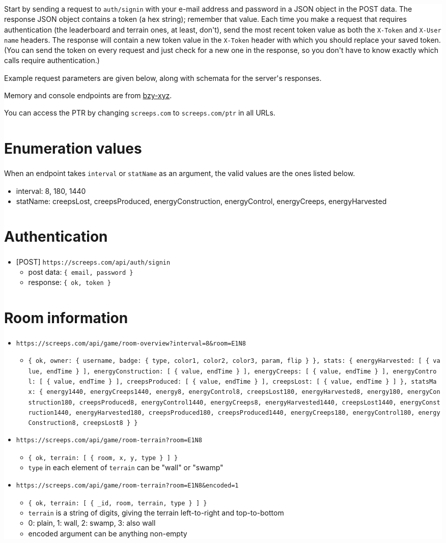 Start by sending a request to `auth/signin` with your e-mail address and
password in a JSON object in the POST data. The response JSON object contains a
token (a hex string); remember that value. Each time you make a request that
requires authentication (the leaderboard and terrain ones, at least, don't),
send the most recent token value as both the `X-Token` and `X-Username`
headers. The response will contain a new token value in the `X-Token` header
with which you should replace your saved token. (You can send the token on every
request and just check for a new one in the response, so you don't have to know
exactly which calls require authentication.)

Example request parameters are given below, along with schemata for the server's
responses.

Memory and console endpoints are from
[bzy-xyz](https://gist.github.com/bzy-xyz/9c4d8c9f9498a2d7983d).

You can access the PTR by changing `screeps.com` to `screeps.com/ptr` in all URLs.

# Enumeration values
When an endpoint takes `interval` or `statName` as an argument, the valid values
are the ones listed below.

- interval: 8, 180, 1440
- statName: creepsLost, creepsProduced, energyConstruction, energyControl, energyCreeps, energyHarvested

# Authentication
- [POST] `https://screeps.com/api/auth/signin`
    - post data: `{ email, password }`
    - response: `{ ok, token }`

# Room information
- `https://screeps.com/api/game/room-overview?interval=8&room=E1N8`
    - `{ ok, owner: { username, badge: { type, color1, color2, color3, param, flip } }, stats: { energyHarvested: [ { value, endTime } ], energyConstruction: [ { value, endTime } ], energyCreeps: [ { value, endTime } ], energyControl: [ { value, endTime } ], creepsProduced: [ { value, endTime } ], creepsLost: [ { value, endTime } ] }, statsMax: { energy1440, energyCreeps1440, energy8, energyControl8, creepsLost180, energyHarvested8, energy180, energyConstruction180, creepsProduced8, energyControl1440, energyCreeps8, energyHarvested1440, creepsLost1440, energyConstruction1440, energyHarvested180, creepsProduced180, creepsProduced1440, energyCreeps180, energyControl180, energyConstruction8, creepsLost8 } }`

- `https://screeps.com/api/game/room-terrain?room=E1N8`
    - `{ ok, terrain: [ { room, x, y, type } ] }`
    - `type` in each element of `terrain` can be "wall" or "swamp"

- `https://screeps.com/api/game/room-terrain?room=E1N8&encoded=1`
    - `{ ok, terrain: [ { _id, room, terrain, type } ] }`
    - `terrain` is a string of digits, giving the terrain left-to-right and top-to-bottom
    - 0: plain, 1: wall, 2: swamp, 3: also wall
    - encoded argument can be anything non-empty

